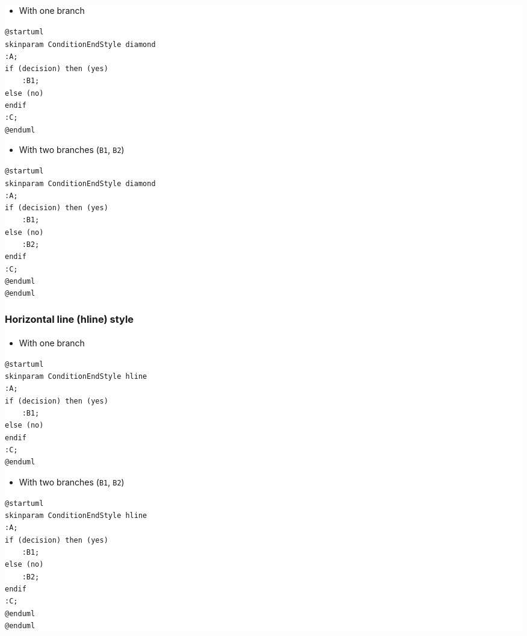 * With one branch
```plantuml
@startuml
skinparam ConditionEndStyle diamond
:A;
if (decision) then (yes)
    :B1;
else (no)
endif
:C;
@enduml
```

* With two branches (`B1`, `B2`)
```plantuml
@startuml
skinparam ConditionEndStyle diamond
:A;
if (decision) then (yes)
    :B1;
else (no)
    :B2;
endif
:C;
@enduml
@enduml
```

### Horizontal line (hline) style 
* With one branch
```plantuml
@startuml
skinparam ConditionEndStyle hline
:A;
if (decision) then (yes)
    :B1;
else (no)
endif
:C;
@enduml
```

* With two branches (`B1`, `B2`)
```plantuml
@startuml
skinparam ConditionEndStyle hline
:A;
if (decision) then (yes)
    :B1;
else (no)
    :B2;
endif
:C;
@enduml
@enduml
```
